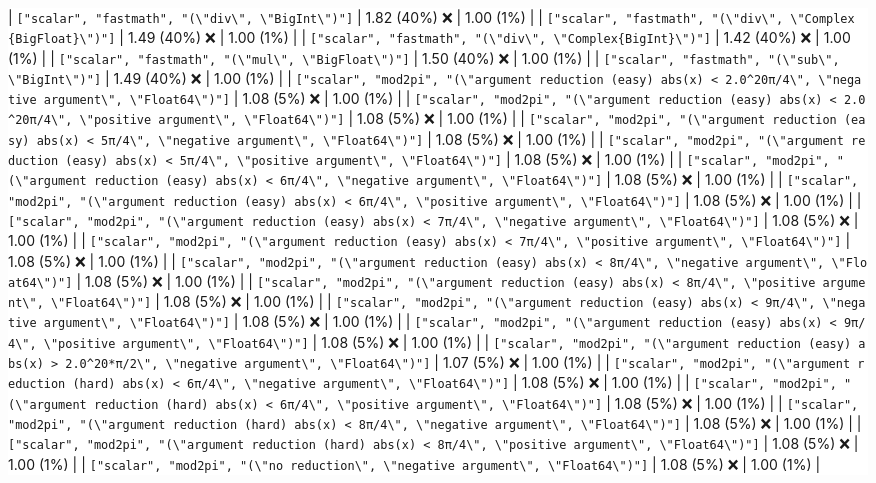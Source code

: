 | `["scalar", "fastmath", "(\"div\", \"BigInt\")"]` | 1.82 (40%) :x: | 1.00 (1%)  |
| `["scalar", "fastmath", "(\"div\", \"Complex{BigFloat}\")"]` | 1.49 (40%) :x: | 1.00 (1%)  |
| `["scalar", "fastmath", "(\"div\", \"Complex{BigInt}\")"]` | 1.42 (40%) :x: | 1.00 (1%)  |
| `["scalar", "fastmath", "(\"mul\", \"BigFloat\")"]` | 1.50 (40%) :x: | 1.00 (1%)  |
| `["scalar", "fastmath", "(\"sub\", \"BigInt\")"]` | 1.49 (40%) :x: | 1.00 (1%)  |
| `["scalar", "mod2pi", "(\"argument reduction (easy) abs(x) < 2.0^20π/4\", \"negative argument\", \"Float64\")"]` | 1.08 (5%) :x: | 1.00 (1%)  |
| `["scalar", "mod2pi", "(\"argument reduction (easy) abs(x) < 2.0^20π/4\", \"positive argument\", \"Float64\")"]` | 1.08 (5%) :x: | 1.00 (1%)  |
| `["scalar", "mod2pi", "(\"argument reduction (easy) abs(x) < 5π/4\", \"negative argument\", \"Float64\")"]` | 1.08 (5%) :x: | 1.00 (1%)  |
| `["scalar", "mod2pi", "(\"argument reduction (easy) abs(x) < 5π/4\", \"positive argument\", \"Float64\")"]` | 1.08 (5%) :x: | 1.00 (1%)  |
| `["scalar", "mod2pi", "(\"argument reduction (easy) abs(x) < 6π/4\", \"negative argument\", \"Float64\")"]` | 1.08 (5%) :x: | 1.00 (1%)  |
| `["scalar", "mod2pi", "(\"argument reduction (easy) abs(x) < 6π/4\", \"positive argument\", \"Float64\")"]` | 1.08 (5%) :x: | 1.00 (1%)  |
| `["scalar", "mod2pi", "(\"argument reduction (easy) abs(x) < 7π/4\", \"negative argument\", \"Float64\")"]` | 1.08 (5%) :x: | 1.00 (1%)  |
| `["scalar", "mod2pi", "(\"argument reduction (easy) abs(x) < 7π/4\", \"positive argument\", \"Float64\")"]` | 1.08 (5%) :x: | 1.00 (1%)  |
| `["scalar", "mod2pi", "(\"argument reduction (easy) abs(x) < 8π/4\", \"negative argument\", \"Float64\")"]` | 1.08 (5%) :x: | 1.00 (1%)  |
| `["scalar", "mod2pi", "(\"argument reduction (easy) abs(x) < 8π/4\", \"positive argument\", \"Float64\")"]` | 1.08 (5%) :x: | 1.00 (1%)  |
| `["scalar", "mod2pi", "(\"argument reduction (easy) abs(x) < 9π/4\", \"negative argument\", \"Float64\")"]` | 1.08 (5%) :x: | 1.00 (1%)  |
| `["scalar", "mod2pi", "(\"argument reduction (easy) abs(x) < 9π/4\", \"positive argument\", \"Float64\")"]` | 1.08 (5%) :x: | 1.00 (1%)  |
| `["scalar", "mod2pi", "(\"argument reduction (easy) abs(x) > 2.0^20*π/2\", \"negative argument\", \"Float64\")"]` | 1.07 (5%) :x: | 1.00 (1%)  |
| `["scalar", "mod2pi", "(\"argument reduction (hard) abs(x) < 6π/4\", \"negative argument\", \"Float64\")"]` | 1.08 (5%) :x: | 1.00 (1%)  |
| `["scalar", "mod2pi", "(\"argument reduction (hard) abs(x) < 6π/4\", \"positive argument\", \"Float64\")"]` | 1.08 (5%) :x: | 1.00 (1%)  |
| `["scalar", "mod2pi", "(\"argument reduction (hard) abs(x) < 8π/4\", \"negative argument\", \"Float64\")"]` | 1.08 (5%) :x: | 1.00 (1%)  |
| `["scalar", "mod2pi", "(\"argument reduction (hard) abs(x) < 8π/4\", \"positive argument\", \"Float64\")"]` | 1.08 (5%) :x: | 1.00 (1%)  |
| `["scalar", "mod2pi", "(\"no reduction\", \"negative argument\", \"Float64\")"]` | 1.08 (5%) :x: | 1.00 (1%)  |
